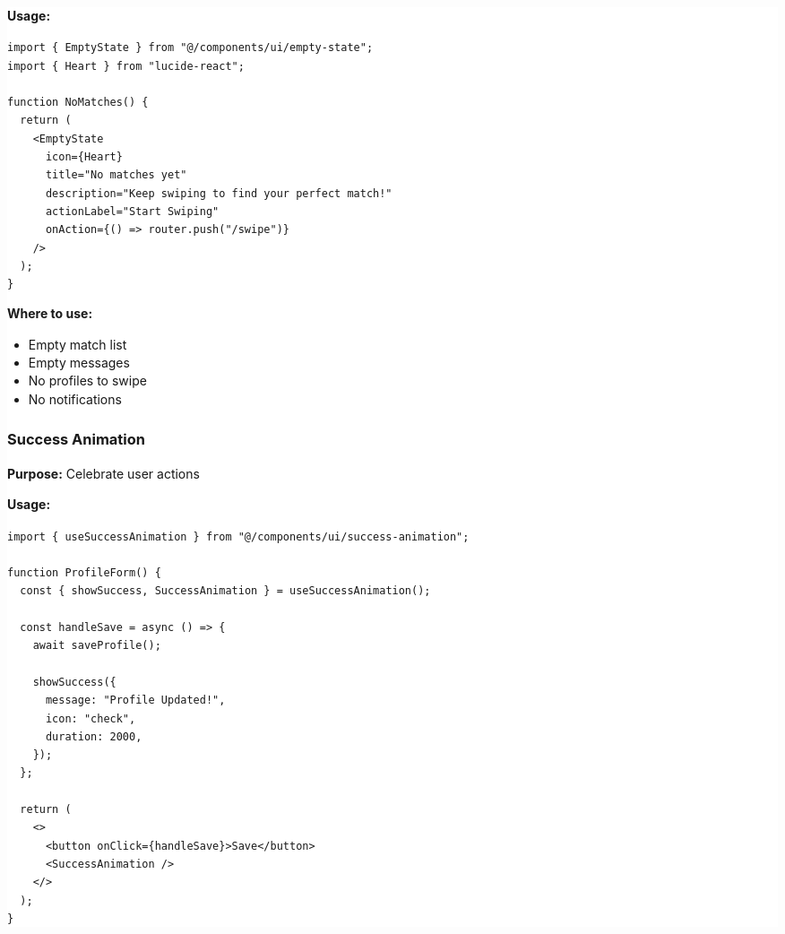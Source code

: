 **Usage:**

```tsx
import { EmptyState } from "@/components/ui/empty-state";
import { Heart } from "lucide-react";

function NoMatches() {
  return (
    <EmptyState
      icon={Heart}
      title="No matches yet"
      description="Keep swiping to find your perfect match!"
      actionLabel="Start Swiping"
      onAction={() => router.push("/swipe")}
    />
  );
}
```

**Where to use:**

- Empty match list
- Empty messages
- No profiles to swipe
- No notifications

### Success Animation

**Purpose:** Celebrate user actions

**Usage:**

```tsx
import { useSuccessAnimation } from "@/components/ui/success-animation";

function ProfileForm() {
  const { showSuccess, SuccessAnimation } = useSuccessAnimation();

  const handleSave = async () => {
    await saveProfile();

    showSuccess({
      message: "Profile Updated!",
      icon: "check",
      duration: 2000,
    });
  };

  return (
    <>
      <button onClick={handleSave}>Save</button>
      <SuccessAnimation />
    </>
  );
}
```
